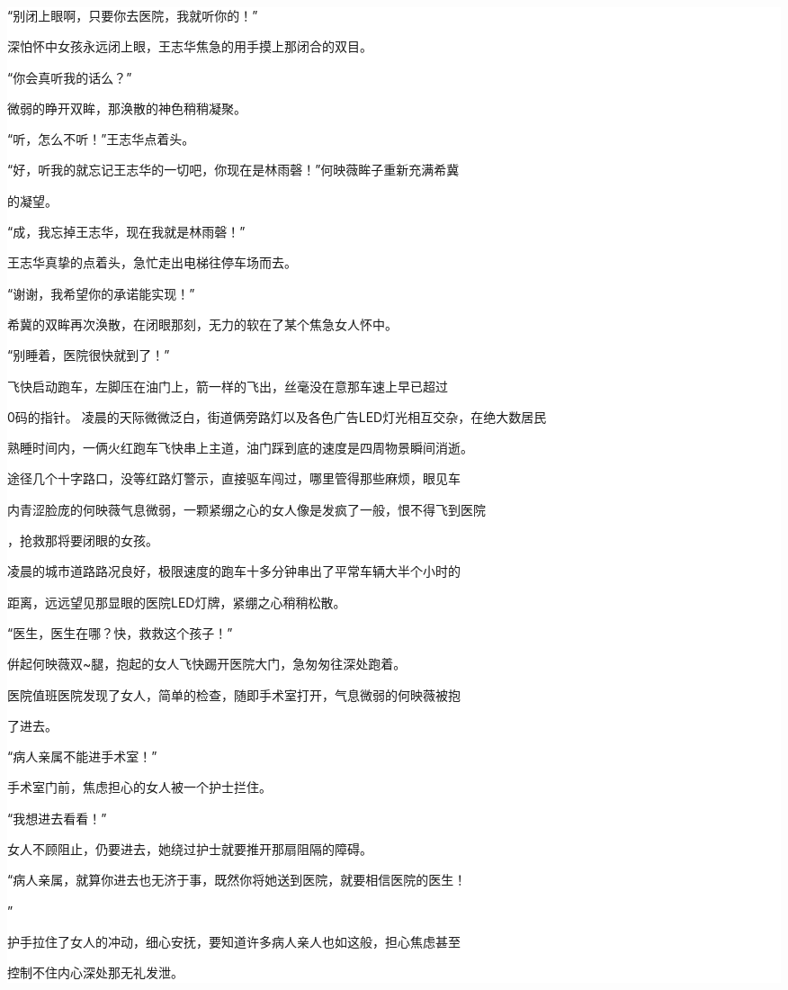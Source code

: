“别闭上眼啊，只要你去医院，我就听你的！”

深怕怀中女孩永远闭上眼，王志华焦急的用手摸上那闭合的双目。

“你会真听我的话么？”

微弱的睁开双眸，那涣散的神色稍稍凝聚。

“听，怎么不听！”王志华点着头。

“好，听我的就忘记王志华的一切吧，你现在是林雨磬！”何映薇眸子重新充满希冀

的凝望。

“成，我忘掉王志华，现在我就是林雨磬！”

王志华真挚的点着头，急忙走出电梯往停车场而去。

“谢谢，我希望你的承诺能实现！”

希冀的双眸再次涣散，在闭眼那刻，无力的软在了某个焦急女人怀中。

“别睡着，医院很快就到了！”

飞快启动跑车，左脚压在油门上，箭一样的飞出，丝毫没在意那车速上早已超过

0码的指针。
凌晨的天际微微泛白，街道俩旁路灯以及各色广告LED灯光相互交杂，在绝大数居民

熟睡时间内，一俩火红跑车飞快串上主道，油门踩到底的速度是四周物景瞬间消逝。

途径几个十字路口，没等红路灯警示，直接驱车闯过，哪里管得那些麻烦，眼见车

内青涩脸庞的何映薇气息微弱，一颗紧绷之心的女人像是发疯了一般，恨不得飞到医院

，抢救那将要闭眼的女孩。

凌晨的城市道路路况良好，极限速度的跑车十多分钟串出了平常车辆大半个小时的

距离，远远望见那显眼的医院LED灯牌，紧绷之心稍稍松散。

“医生，医生在哪？快，救救这个孩子！”

倂起何映薇双~腿，抱起的女人飞快踢开医院大门，急匆匆往深处跑着。

医院值班医院发现了女人，简单的检查，随即手术室打开，气息微弱的何映薇被抱

了进去。

“病人亲属不能进手术室！”

手术室门前，焦虑担心的女人被一个护士拦住。

“我想进去看看！”

女人不顾阻止，仍要进去，她绕过护士就要推开那扇阻隔的障碍。

“病人亲属，就算你进去也无济于事，既然你将她送到医院，就要相信医院的医生！

”

护手拉住了女人的冲动，细心安抚，要知道许多病人亲人也如这般，担心焦虑甚至

控制不住内心深处那无礼发泄。
